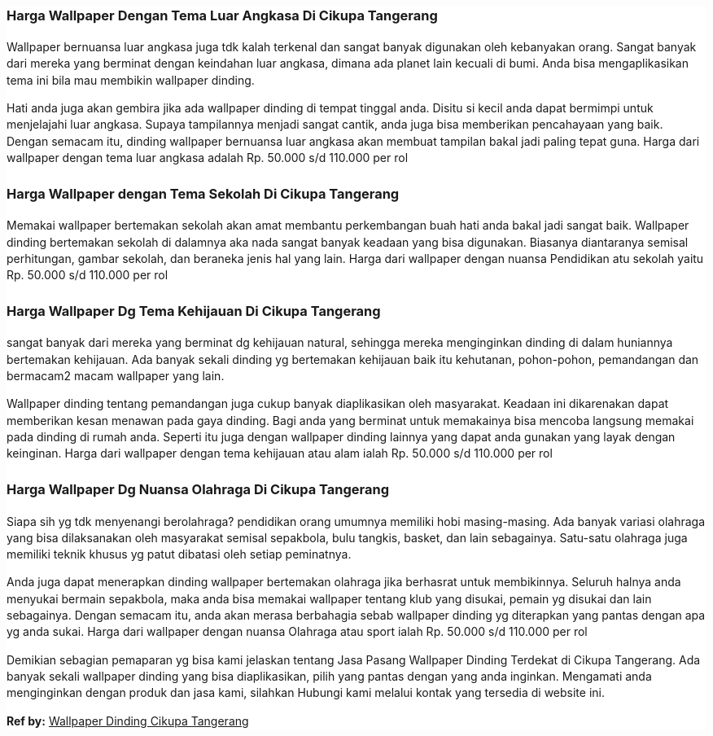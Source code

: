 ### Harga Wallpaper Dengan Tema Luar Angkasa Di Cikupa Tangerang

Wallpaper bernuansa luar angkasa juga tdk kalah terkenal dan sangat banyak digunakan oleh kebanyakan orang. Sangat banyak dari mereka yang berminat dengan keindahan luar angkasa, dimana ada planet lain kecuali di bumi. Anda bisa mengaplikasikan tema ini bila mau membikin wallpaper dinding.

Hati anda juga akan gembira jika ada wallpaper dinding di tempat tinggal anda. Disitu si kecil anda dapat bermimpi untuk menjelajahi luar angkasa. Supaya tampilannya menjadi sangat cantik, anda juga bisa memberikan pencahayaan yang baik. Dengan semacam itu, dinding wallpaper bernuansa luar angkasa akan membuat tampilan bakal jadi paling tepat guna. Harga dari wallpaper dengan tema luar angkasa adalah Rp. 50.000 s/d 110.000 per rol

### Harga Wallpaper dengan Tema Sekolah Di Cikupa Tangerang

Memakai wallpaper bertemakan sekolah akan amat membantu perkembangan buah hati anda bakal jadi sangat baik. Wallpaper dinding bertemakan sekolah di dalamnya aka nada sangat banyak keadaan yang bisa digunakan. Biasanya diantaranya semisal perhitungan, gambar sekolah, dan beraneka jenis hal yang lain. Harga dari wallpaper dengan nuansa Pendidikan atu sekolah yaitu Rp. 50.000 s/d 110.000 per rol

### Harga Wallpaper Dg Tema Kehijauan Di Cikupa Tangerang

sangat banyak dari mereka yang berminat dg kehijauan natural, sehingga mereka menginginkan dinding di dalam huniannya bertemakan kehijauan. Ada banyak sekali dinding yg bertemakan kehijauan baik itu kehutanan, pohon-pohon, pemandangan dan bermacam2 macam wallpaper yang lain.

Wallpaper dinding tentang pemandangan juga cukup banyak diaplikasikan oleh masyarakat. Keadaan ini dikarenakan dapat memberikan kesan menawan pada gaya dinding. Bagi anda yang berminat untuk memakainya bisa mencoba langsung memakai pada dinding di rumah anda. Seperti itu juga dengan wallpaper dinding lainnya yang dapat anda gunakan yang layak dengan keinginan. Harga dari wallpaper dengan tema kehijauan atau alam ialah Rp. 50.000 s/d 110.000 per rol

### Harga Wallpaper Dg Nuansa Olahraga Di Cikupa Tangerang

Siapa sih yg tdk menyenangi berolahraga? pendidikan orang umumnya memiliki hobi masing-masing. Ada banyak variasi olahraga yang bisa dilaksanakan oleh masyarakat semisal sepakbola, bulu tangkis, basket, dan lain sebagainya. Satu-satu olahraga juga memiliki teknik khusus yg patut dibatasi oleh setiap peminatnya.

Anda juga dapat menerapkan dinding wallpaper bertemakan olahraga jika berhasrat untuk membikinnya. Seluruh halnya anda menyukai bermain sepakbola, maka anda bisa memakai wallpaper tentang klub yang disukai, pemain yg disukai dan lain sebagainya. Dengan semacam itu, anda akan merasa berbahagia sebab wallpaper dinding yg diterapkan yang pantas dengan apa yg anda sukai. Harga dari wallpaper dengan nuansa Olahraga atau sport ialah Rp. 50.000 s/d 110.000 per rol

Demikian sebagian pemaparan yg bisa kami jelaskan tentang Jasa Pasang Wallpaper Dinding Terdekat di Cikupa Tangerang. Ada banyak sekali wallpaper dinding yang bisa diaplikasikan, pilih yang pantas dengan yang anda inginkan. Mengamati anda menginginkan dengan produk dan jasa kami, silahkan Hubungi kami melalui kontak yang tersedia di website ini.

**Ref by:** [Wallpaper Dinding Cikupa Tangerang](https://id.wikipedia.org/wiki/Wallpaper)
